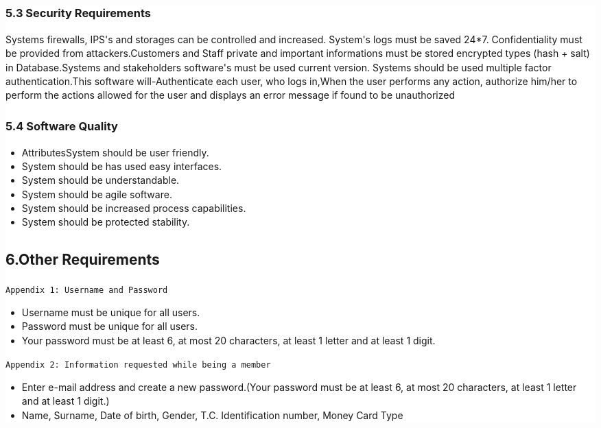 ### 5.3 Security Requirements
Systems firewalls, IPS's and storages can be controlled and increased. System's logs must be saved 24*7. Confidentiality must be provided from attackers.Customers and Staff private and important informations must be stored encrypted types (hash + salt) in Database.Systems and stakeholders software's must be used current version. Systems should be used multiple factor authentication.This software will-Authenticate each user, who logs in,When the user performs any action, authorize him/her to perform the actions allowed for the user and displays an error message if found to be unauthorized
### 5.4 Software Quality
* AttributesSystem should be user friendly.
* System should be has used easy interfaces.
* System should be understandable.
* System should be agile software.
* System should be increased process capabilities.
* System should be protected stability.

## 6.Other Requirements

`Appendix 1: Username and Password`
* Username must be unique for all users.
* Password must be unique for all users.
* Your password must be at least 6, at most 20 characters, at least 1 letter and at least 1 digit.

`Appendix 2: Information requested while being a member`

* Enter e-mail address and create a new password.(Your password must be at least 6, at most 20 characters, at least 1 letter and at least 1 digit.)
* Name, Surname, Date of birth, Gender, T.C. Identification number, Money Card Type



